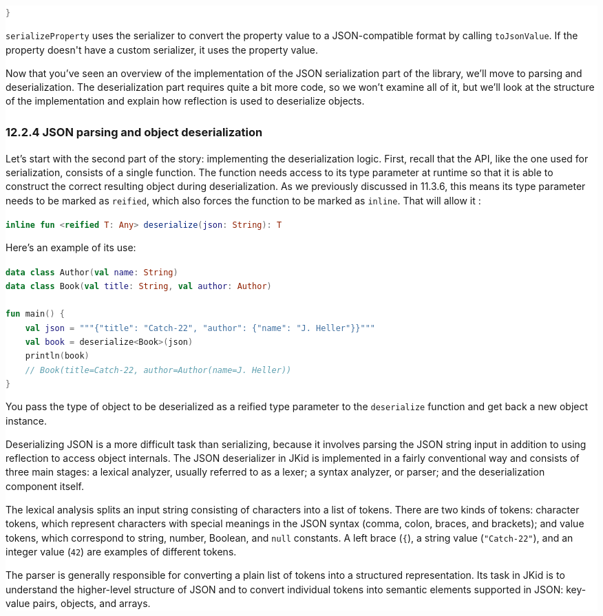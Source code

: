 ```kotlin
}
```

`serializeProperty` uses the serializer to convert the property value to a JSON-compatible format by calling `toJsonValue`. If the property doesn't have a custom serializer, it uses the property value.

Now that you’ve seen an overview of the implementation of the JSON serialization part of the library, we’ll move to parsing and deserialization. The deserialization part requires quite a bit more code, so we won’t examine all of it, but we’ll look at the structure of the implementation and explain how reflection is used to deserialize objects.

### 12.2.4 JSON parsing and object deserialization

Let’s start with the second part of the story: implementing the deserialization logic. First, recall that the API, like the one used for serialization, consists of a single function. The function needs access to its type parameter at runtime so that it is able to construct the correct resulting object during deserialization. As we previously discussed in 11.3.6, this means its type parameter needs to be marked as `reified`, which also forces the function to be marked as `inline`. That will allow it :

```kotlin
inline fun <reified T: Any> deserialize(json: String): T
```

Here’s an example of its use:

```kotlin
data class Author(val name: String)
data class Book(val title: String, val author: Author)

fun main() {
    val json = """{"title": "Catch-22", "author": {"name": "J. Heller"}}"""
    val book = deserialize<Book>(json)
    println(book)
    // Book(title=Catch-22, author=Author(name=J. Heller))
}
```

You pass the type of object to be deserialized as a reified type parameter to the `deserialize` function and get back a new object instance.

Deserializing JSON is a more difficult task than serializing, because it involves parsing the JSON string input in addition to using reflection to access object internals. The JSON deserializer in JKid is implemented in a fairly conventional way and consists of three main stages: a lexical analyzer, usually referred to as a lexer; a syntax analyzer, or parser; and the deserialization component itself.

The lexical analysis splits an input string consisting of characters into a list of tokens. There are two kinds of tokens: character tokens, which represent characters with special meanings in the JSON syntax (comma, colon, braces, and brackets); and value tokens, which correspond to string, number, Boolean, and `null` constants. A left brace (`{`), a string value (`"Catch-22"`), and an integer value (`42`) are examples of different tokens.

The parser is generally responsible for converting a plain list of tokens into a structured representation. Its task in JKid is to understand the higher-level structure of JSON and to convert individual tokens into semantic elements supported in JSON: key-value pairs, objects, and arrays.
